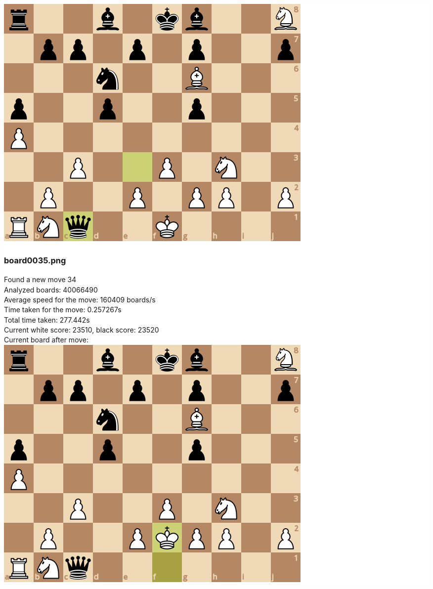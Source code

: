 ![board0034.png](images/board0034.png)

### board0035.png

Found a new move 34\
Analyzed boards: 40066490\
Average speed for the move: 160409 boards/s\
Time taken for the move: 0.257267s\
Total time taken: 277.442s\
Current white score: 23510, black score: 23520\
Current board after move:\
![board0035.png](images/board0035.png)

